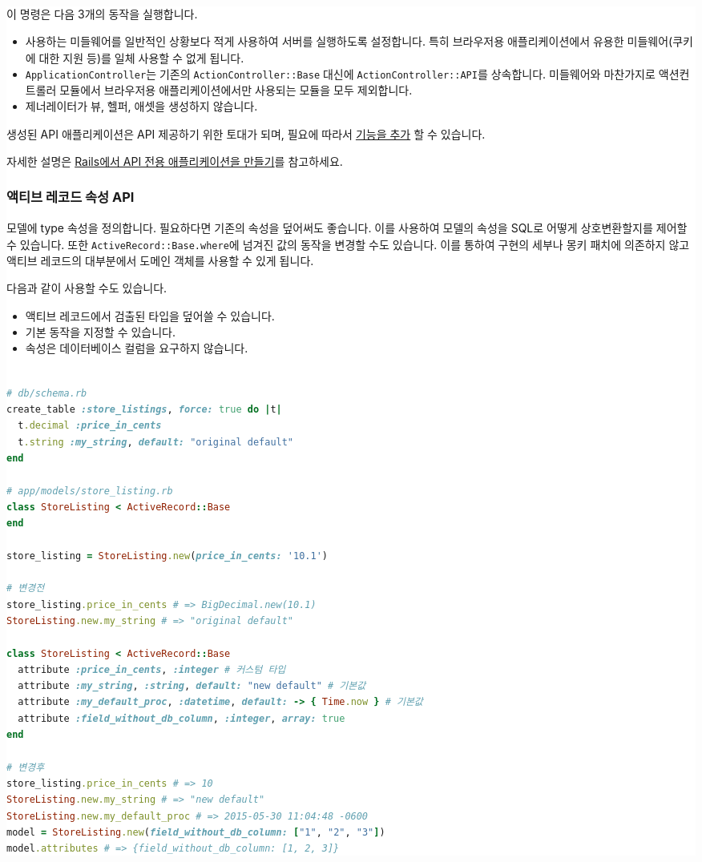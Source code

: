 이 명령은 다음 3개의 동작을 실행합니다.

* 사용하는 미들웨어를 일반적인 상황보다 적게 사용하여 서버를 실행하도록 설정합니다.
  특히 브라우저용 애플리케이션에서 유용한 미들웨어(쿠키에 대한 지원 등)를 일체 사용할 수 없게 됩니다.
* `ApplicationController`는 기존의 `ActionController::Base` 대신에
  `ActionController::API`를 상속합니다. 미들웨어와 마찬가지로 액션컨트롤러 모듈에서 브라우저용
  애플리케이션에서만 사용되는 모듈을 모두 제외합니다.
* 제너레이터가 뷰, 헬퍼, 애셋을 생성하지 않습니다.

생성된 API 애플리케이션은 API 제공하기 위한 토대가 되며, 필요에 따라서
[기능을 추가](api_app.html) 할 수 있습니다.

자세한 설명은 [Rails에서 API 전용 애플리케이션을 만들기](api_app.html)를 참고하세요.

### 액티브 레코드 속성 API

모델에 type 속성을 정의합니다. 필요하다면 기존의 속성을 덮어써도 좋습니다.
이를 사용하여 모델의 속성을 SQL로 어떻게 상호변환할지를 제어할 수 있습니다.
또한 `ActiveRecord::Base.where`에 넘겨진 값의 동작을 변경할 수도 있습니다.
이를 통하여 구현의 세부나 몽키 패치에 의존하지 않고 액티브 레코드의 대부분에서 도메인
객체를 사용할 수 있게 됩니다.

다음과 같이 사용할 수도 있습니다.

* 액티브 레코드에서 검출된 타입을 덮어쓸 수 있습니다.
* 기본 동작을 지정할 수 있습니다.
* 속성은 데이터베이스 컬럼을 요구하지 않습니다.

```ruby

# db/schema.rb
create_table :store_listings, force: true do |t|
  t.decimal :price_in_cents
  t.string :my_string, default: "original default"
end

# app/models/store_listing.rb
class StoreListing < ActiveRecord::Base
end 

store_listing = StoreListing.new(price_in_cents: '10.1')

# 변경전
store_listing.price_in_cents # => BigDecimal.new(10.1)
StoreListing.new.my_string # => "original default"

class StoreListing < ActiveRecord::Base
  attribute :price_in_cents, :integer # 커스텀 타입
  attribute :my_string, :string, default: "new default" # 기본값
  attribute :my_default_proc, :datetime, default: -> { Time.now } # 기본값
  attribute :field_without_db_column, :integer, array: true
end 

# 변경후
store_listing.price_in_cents # => 10
StoreListing.new.my_string # => "new default"
StoreListing.new.my_default_proc # => 2015-05-30 11:04:48 -0600
model = StoreListing.new(field_without_db_column: ["1", "2", "3"])
model.attributes # => {field_without_db_column: [1, 2, 3]}
```


[railties]:       https://github.com/rails/rails/blob/5-0-stable/railties/CHANGELOG.md
[action-pack]:    https://github.com/rails/rails/blob/5-0-stable/actionpack/CHANGELOG.md
[action-view]:    https://github.com/rails/rails/blob/5-0-stable/actionview/CHANGELOG.md
[action-mailer]:  https://github.com/rails/rails/blob/5-0-stable/actionmailer/CHANGELOG.md
[action-cable]:   https://github.com/rails/rails/blob/5-0-stable/actioncable/CHANGELOG.md
[active-record]:  https://github.com/rails/rails/blob/5-0-stable/activerecord/CHANGELOG.md
[active-model]:   https://github.com/rails/rails/blob/5-0-stable/activemodel/CHANGELOG.md
[active-support]: https://github.com/rails/rails/blob/5-0-stable/activesupport/CHANGELOG.md
[active-job]:     https://github.com/rails/rails/blob/5-0-stable/activejob/CHANGELOG.md